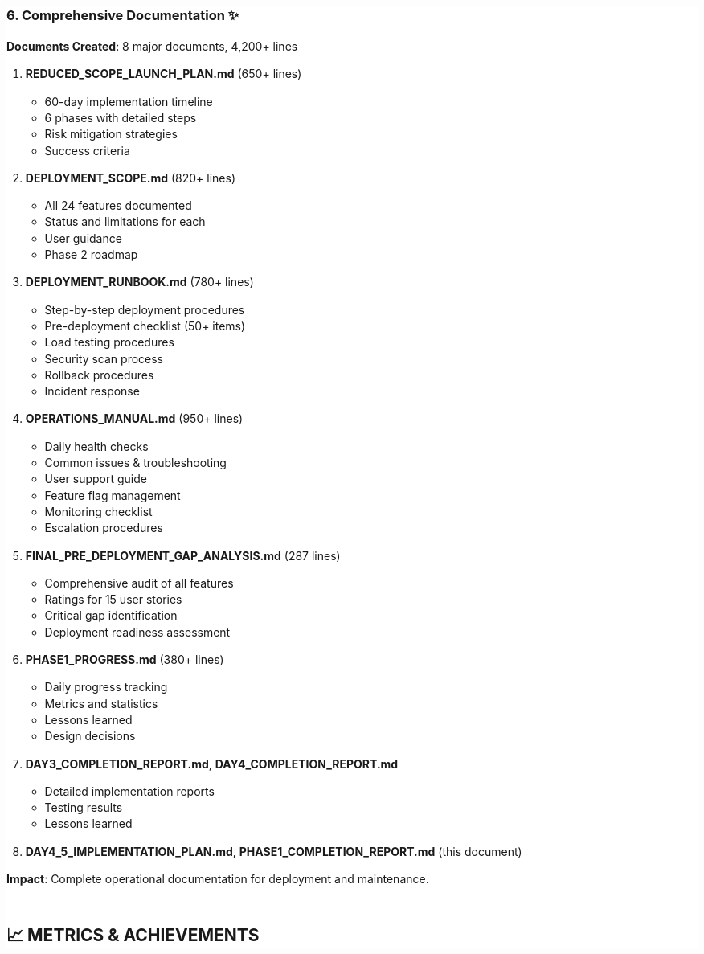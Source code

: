 ### 6. Comprehensive Documentation ✨
**Documents Created**: 8 major documents, 4,200+ lines

1. **REDUCED_SCOPE_LAUNCH_PLAN.md** (650+ lines)
   - 60-day implementation timeline
   - 6 phases with detailed steps
   - Risk mitigation strategies
   - Success criteria

2. **DEPLOYMENT_SCOPE.md** (820+ lines)
   - All 24 features documented
   - Status and limitations for each
   - User guidance
   - Phase 2 roadmap

3. **DEPLOYMENT_RUNBOOK.md** (780+ lines)
   - Step-by-step deployment procedures
   - Pre-deployment checklist (50+ items)
   - Load testing procedures
   - Security scan process
   - Rollback procedures
   - Incident response

4. **OPERATIONS_MANUAL.md** (950+ lines)
   - Daily health checks
   - Common issues & troubleshooting
   - User support guide
   - Feature flag management
   - Monitoring checklist
   - Escalation procedures

5. **FINAL_PRE_DEPLOYMENT_GAP_ANALYSIS.md** (287 lines)
   - Comprehensive audit of all features
   - Ratings for 15 user stories
   - Critical gap identification
   - Deployment readiness assessment

6. **PHASE1_PROGRESS.md** (380+ lines)
   - Daily progress tracking
   - Metrics and statistics
   - Lessons learned
   - Design decisions

7. **DAY3_COMPLETION_REPORT.md**, **DAY4_COMPLETION_REPORT.md**
   - Detailed implementation reports
   - Testing results
   - Lessons learned

8. **DAY4_5_IMPLEMENTATION_PLAN.md**, **PHASE1_COMPLETION_REPORT.md** (this document)

**Impact**: Complete operational documentation for deployment and maintenance.

---

## 📈 METRICS & ACHIEVEMENTS
